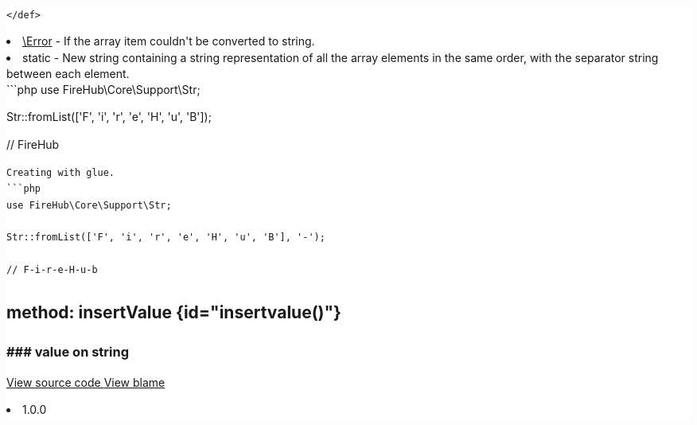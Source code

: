     </def>
</deflist>
<deflist>
    <def title="This method throws:">
        <list><li><a href="Error.md">\Error</a> - <format style="italic">If the array item couldn&#039;t be converted to string.</format></li></list>
    </def>
</deflist>
<deflist>
    <def title="This method returns:">
        <list><li>static - <format style="italic">New string containing a string representation of all the array elements in the same order,
with the separator string between each element.</format></li></list>
    </def>
</deflist>
```php
use FireHub\Core\Support\Str;

Str::fromList(['F', 'i', 'r', 'e', 'H', 'u', 'B']);

// FireHub
```
Creating with glue.
```php
use FireHub\Core\Support\Str;

Str::fromList(['F', 'i', 'r', 'e', 'H', 'u', 'B'], '-');

// F-i-r-e-H-u-b
```

## method: insertValue {id="insertvalue()"}

<code-block lang="php">
    <![CDATA[public Str::insertValue(string $value)]]>
</code-block>













### ### value on string



<deflist><def title="Source code:">
                <a href="https://github.com/The-FireHub-Project/Core/blob/develop-pre-alpha-m1/src/support/strings/firehub.Str.php#L199">
                    View source code
                </a>
            </def>
            <def title="Blame:">
                <a href="https://github.com/The-FireHub-Project/Core/blame/develop-pre-alpha-m1/src/support/strings/firehub.Str.php#L199">
                    View blame
                </a>
            </def></deflist>
<deflist>
    <def title="Version history:">
        <list><li>1.0.0</li></list>
    </def>
</deflist>
<deflist>